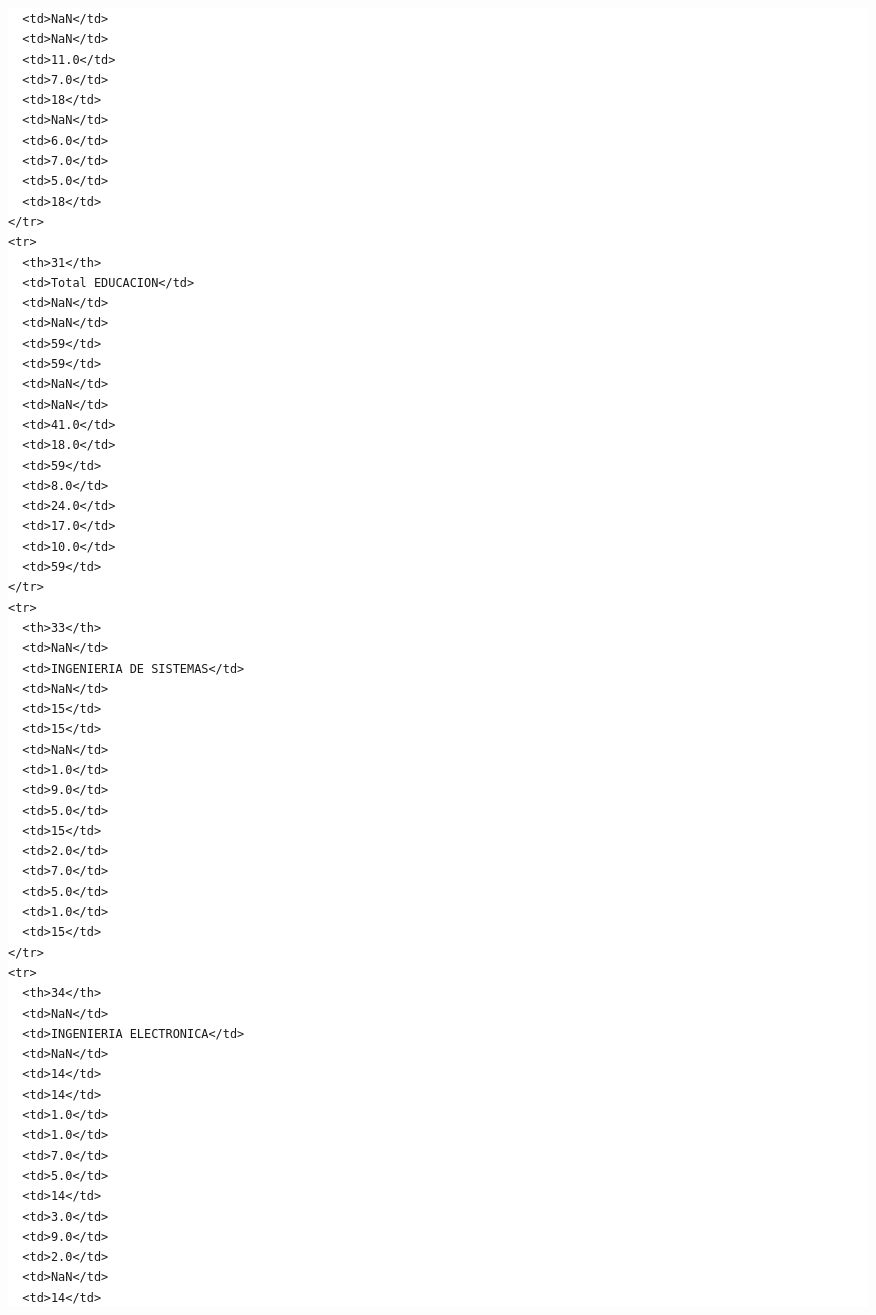      <td>NaN</td>
      <td>NaN</td>
      <td>11.0</td>
      <td>7.0</td>
      <td>18</td>
      <td>NaN</td>
      <td>6.0</td>
      <td>7.0</td>
      <td>5.0</td>
      <td>18</td>
    </tr>
    <tr>
      <th>31</th>
      <td>Total EDUCACION</td>
      <td>NaN</td>
      <td>NaN</td>
      <td>59</td>
      <td>59</td>
      <td>NaN</td>
      <td>NaN</td>
      <td>41.0</td>
      <td>18.0</td>
      <td>59</td>
      <td>8.0</td>
      <td>24.0</td>
      <td>17.0</td>
      <td>10.0</td>
      <td>59</td>
    </tr>
    <tr>
      <th>33</th>
      <td>NaN</td>
      <td>INGENIERIA DE SISTEMAS</td>
      <td>NaN</td>
      <td>15</td>
      <td>15</td>
      <td>NaN</td>
      <td>1.0</td>
      <td>9.0</td>
      <td>5.0</td>
      <td>15</td>
      <td>2.0</td>
      <td>7.0</td>
      <td>5.0</td>
      <td>1.0</td>
      <td>15</td>
    </tr>
    <tr>
      <th>34</th>
      <td>NaN</td>
      <td>INGENIERIA ELECTRONICA</td>
      <td>NaN</td>
      <td>14</td>
      <td>14</td>
      <td>1.0</td>
      <td>1.0</td>
      <td>7.0</td>
      <td>5.0</td>
      <td>14</td>
      <td>3.0</td>
      <td>9.0</td>
      <td>2.0</td>
      <td>NaN</td>
      <td>14</td>